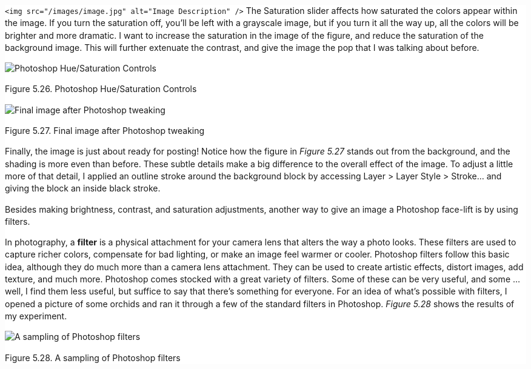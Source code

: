 ``` <img src="/images/image.jpg" alt="Image Description" /> ```
The Saturation slider affects how saturated the colors appear within the image. If you turn the saturation off, you’ll be left with a grayscale image, but if you turn it all the way up, all the colors will be brighter and more dramatic. I want to increase the saturation in the image of the figure, and reduce the saturation of the background image. This will further extenuate the contrast, and give the image the pop that I was talking about before.

 

![Photoshop Hue/Saturation Controls](https://learnable-static.s3.amazonaws.com/premium/reeedr/books/the-principles-of-beautiful-web-design-3rd-edition/images/000080.jpg)

 

Figure 5.26. Photoshop Hue/Saturation Controls

 

![Final image after Photoshop tweaking](https://learnable-static.s3.amazonaws.com/premium/reeedr/books/the-principles-of-beautiful-web-design-3rd-edition/images/000008.jpg)

 

Figure 5.27. Final image after Photoshop tweaking

 

Finally, the image is just about ready for posting! Notice how the figure in *Figure 5.27* stands out from the background, and the shading is more even than before. These subtle details make a big difference to the overall effect of the image. To adjust a little more of that detail, I applied an outline stroke around the background block by accessing Layer > Layer Style > Stroke… and giving the block an inside black stroke.

 

Besides making brightness, contrast, and saturation adjustments, another way to give an image a Photoshop face-lift is by using filters.

 

In photography, a **filter** is a physical attachment for your camera lens that alters the way a photo looks. These filters are used to capture richer colors, compensate for bad lighting, or make an image feel warmer or cooler. Photoshop filters follow this basic idea, although they do much more than a camera lens attachment. They can be used to create artistic effects, distort images, add texture, and much more. Photoshop comes stocked with a great variety of filters. Some of these can be very useful, and some … well, I find them less useful, but suffice to say that there’s something for everyone. For an idea of what’s possible with filters, I opened a picture of some orchids and ran it through a few of the standard filters in Photoshop. *Figure 5.28* shows the results of my experiment.

 

![A sampling of Photoshop filters](https://learnable-static.s3.amazonaws.com/premium/reeedr/books/the-principles-of-beautiful-web-design-3rd-edition/images/000061.jpg)

 

Figure 5.28. A sampling of Photoshop filters

 

```